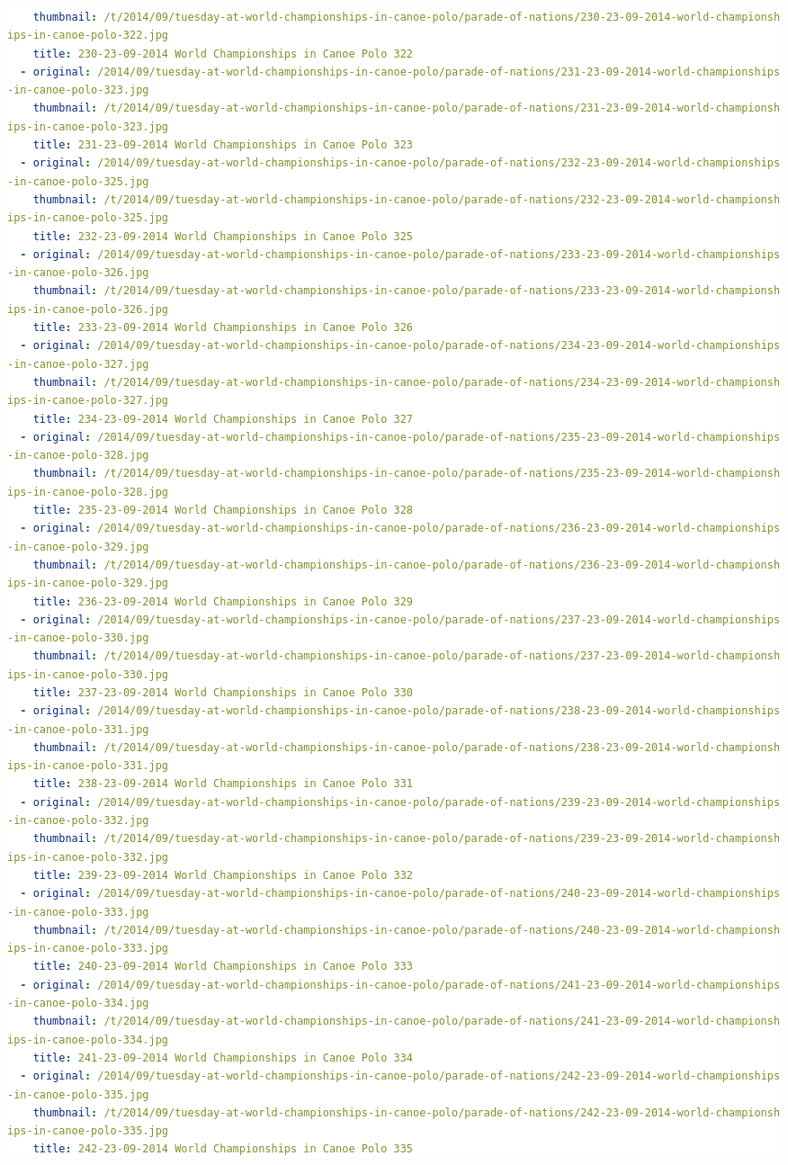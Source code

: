 ```yaml
    thumbnail: /t/2014/09/tuesday-at-world-championships-in-canoe-polo/parade-of-nations/230-23-09-2014-world-championships-in-canoe-polo-322.jpg
    title: 230-23-09-2014 World Championships in Canoe Polo 322
  - original: /2014/09/tuesday-at-world-championships-in-canoe-polo/parade-of-nations/231-23-09-2014-world-championships-in-canoe-polo-323.jpg
    thumbnail: /t/2014/09/tuesday-at-world-championships-in-canoe-polo/parade-of-nations/231-23-09-2014-world-championships-in-canoe-polo-323.jpg
    title: 231-23-09-2014 World Championships in Canoe Polo 323
  - original: /2014/09/tuesday-at-world-championships-in-canoe-polo/parade-of-nations/232-23-09-2014-world-championships-in-canoe-polo-325.jpg
    thumbnail: /t/2014/09/tuesday-at-world-championships-in-canoe-polo/parade-of-nations/232-23-09-2014-world-championships-in-canoe-polo-325.jpg
    title: 232-23-09-2014 World Championships in Canoe Polo 325
  - original: /2014/09/tuesday-at-world-championships-in-canoe-polo/parade-of-nations/233-23-09-2014-world-championships-in-canoe-polo-326.jpg
    thumbnail: /t/2014/09/tuesday-at-world-championships-in-canoe-polo/parade-of-nations/233-23-09-2014-world-championships-in-canoe-polo-326.jpg
    title: 233-23-09-2014 World Championships in Canoe Polo 326
  - original: /2014/09/tuesday-at-world-championships-in-canoe-polo/parade-of-nations/234-23-09-2014-world-championships-in-canoe-polo-327.jpg
    thumbnail: /t/2014/09/tuesday-at-world-championships-in-canoe-polo/parade-of-nations/234-23-09-2014-world-championships-in-canoe-polo-327.jpg
    title: 234-23-09-2014 World Championships in Canoe Polo 327
  - original: /2014/09/tuesday-at-world-championships-in-canoe-polo/parade-of-nations/235-23-09-2014-world-championships-in-canoe-polo-328.jpg
    thumbnail: /t/2014/09/tuesday-at-world-championships-in-canoe-polo/parade-of-nations/235-23-09-2014-world-championships-in-canoe-polo-328.jpg
    title: 235-23-09-2014 World Championships in Canoe Polo 328
  - original: /2014/09/tuesday-at-world-championships-in-canoe-polo/parade-of-nations/236-23-09-2014-world-championships-in-canoe-polo-329.jpg
    thumbnail: /t/2014/09/tuesday-at-world-championships-in-canoe-polo/parade-of-nations/236-23-09-2014-world-championships-in-canoe-polo-329.jpg
    title: 236-23-09-2014 World Championships in Canoe Polo 329
  - original: /2014/09/tuesday-at-world-championships-in-canoe-polo/parade-of-nations/237-23-09-2014-world-championships-in-canoe-polo-330.jpg
    thumbnail: /t/2014/09/tuesday-at-world-championships-in-canoe-polo/parade-of-nations/237-23-09-2014-world-championships-in-canoe-polo-330.jpg
    title: 237-23-09-2014 World Championships in Canoe Polo 330
  - original: /2014/09/tuesday-at-world-championships-in-canoe-polo/parade-of-nations/238-23-09-2014-world-championships-in-canoe-polo-331.jpg
    thumbnail: /t/2014/09/tuesday-at-world-championships-in-canoe-polo/parade-of-nations/238-23-09-2014-world-championships-in-canoe-polo-331.jpg
    title: 238-23-09-2014 World Championships in Canoe Polo 331
  - original: /2014/09/tuesday-at-world-championships-in-canoe-polo/parade-of-nations/239-23-09-2014-world-championships-in-canoe-polo-332.jpg
    thumbnail: /t/2014/09/tuesday-at-world-championships-in-canoe-polo/parade-of-nations/239-23-09-2014-world-championships-in-canoe-polo-332.jpg
    title: 239-23-09-2014 World Championships in Canoe Polo 332
  - original: /2014/09/tuesday-at-world-championships-in-canoe-polo/parade-of-nations/240-23-09-2014-world-championships-in-canoe-polo-333.jpg
    thumbnail: /t/2014/09/tuesday-at-world-championships-in-canoe-polo/parade-of-nations/240-23-09-2014-world-championships-in-canoe-polo-333.jpg
    title: 240-23-09-2014 World Championships in Canoe Polo 333
  - original: /2014/09/tuesday-at-world-championships-in-canoe-polo/parade-of-nations/241-23-09-2014-world-championships-in-canoe-polo-334.jpg
    thumbnail: /t/2014/09/tuesday-at-world-championships-in-canoe-polo/parade-of-nations/241-23-09-2014-world-championships-in-canoe-polo-334.jpg
    title: 241-23-09-2014 World Championships in Canoe Polo 334
  - original: /2014/09/tuesday-at-world-championships-in-canoe-polo/parade-of-nations/242-23-09-2014-world-championships-in-canoe-polo-335.jpg
    thumbnail: /t/2014/09/tuesday-at-world-championships-in-canoe-polo/parade-of-nations/242-23-09-2014-world-championships-in-canoe-polo-335.jpg
    title: 242-23-09-2014 World Championships in Canoe Polo 335
```